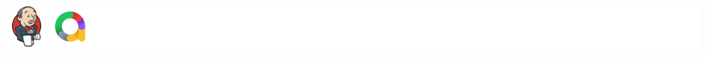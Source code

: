 <a href="https://www.jenkins.io/"><img alt="Jenkins" height="50" src="images/icons/jenkins-original.svg" width="50"/></a>
<a href="https://github.com/allure-framework/"><img alt="Allure Report" height="50" src="images/icons/allureReports.png" width="50"/></a>